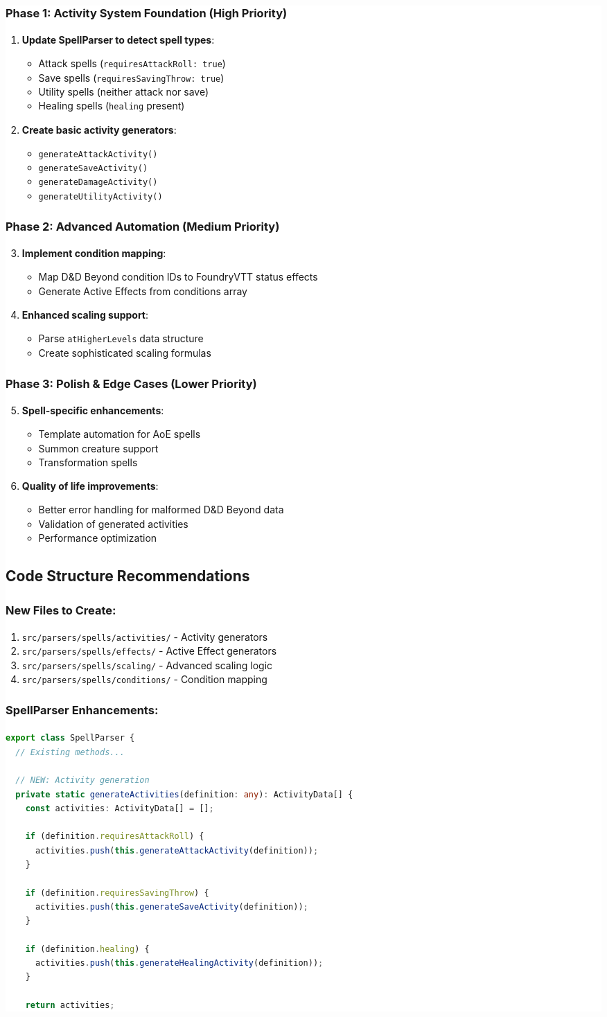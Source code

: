 ### Phase 1: Activity System Foundation (High Priority)
1. **Update SpellParser to detect spell types**:
   - Attack spells (`requiresAttackRoll: true`)
   - Save spells (`requiresSavingThrow: true`)
   - Utility spells (neither attack nor save)
   - Healing spells (`healing` present)

2. **Create basic activity generators**:
   - `generateAttackActivity()`
   - `generateSaveActivity()`
   - `generateDamageActivity()`
   - `generateUtilityActivity()`

### Phase 2: Advanced Automation (Medium Priority)
3. **Implement condition mapping**:
   - Map D&D Beyond condition IDs to FoundryVTT status effects
   - Generate Active Effects from conditions array

4. **Enhanced scaling support**:
   - Parse `atHigherLevels` data structure
   - Create sophisticated scaling formulas

### Phase 3: Polish & Edge Cases (Lower Priority)
5. **Spell-specific enhancements**:
   - Template automation for AoE spells
   - Summon creature support
   - Transformation spells

6. **Quality of life improvements**:
   - Better error handling for malformed D&D Beyond data
   - Validation of generated activities
   - Performance optimization

## Code Structure Recommendations

### New Files to Create:
1. `src/parsers/spells/activities/` - Activity generators
2. `src/parsers/spells/effects/` - Active Effect generators  
3. `src/parsers/spells/scaling/` - Advanced scaling logic
4. `src/parsers/spells/conditions/` - Condition mapping

### SpellParser Enhancements:
```typescript
export class SpellParser {
  // Existing methods...
  
  // NEW: Activity generation
  private static generateActivities(definition: any): ActivityData[] {
    const activities: ActivityData[] = [];
    
    if (definition.requiresAttackRoll) {
      activities.push(this.generateAttackActivity(definition));
    }
    
    if (definition.requiresSavingThrow) {
      activities.push(this.generateSaveActivity(definition));
    }
    
    if (definition.healing) {
      activities.push(this.generateHealingActivity(definition));
    }
    
    return activities;
```